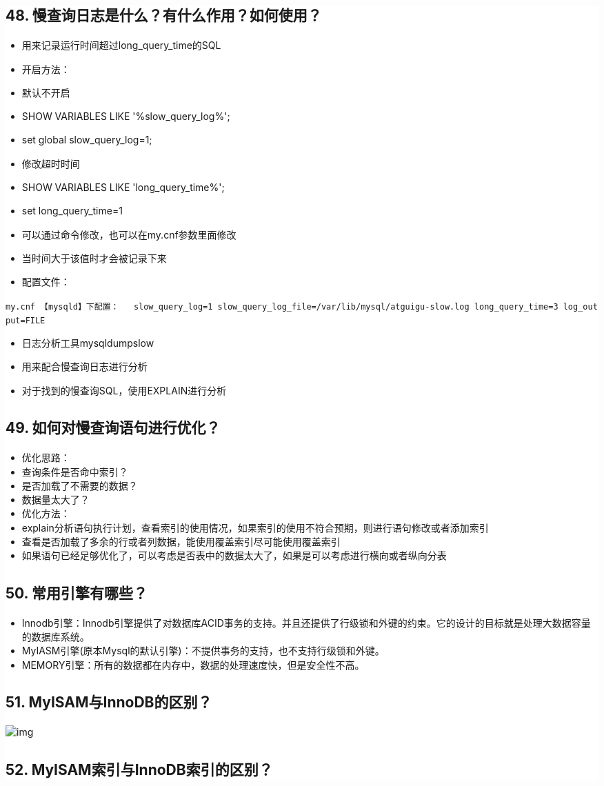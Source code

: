 ##  48. 慢查询日志是什么？有什么作用？如何使用？ 

-  用来记录运行时间超过long_query_time的SQL 

-  开启方法： 

  -  默认不开启 
  -  SHOW VARIABLES LIKE '%slow_query_log%'; 
  -  set global slow_query_log=1; 

-  修改超时时间 

  -  SHOW VARIABLES LIKE 'long_query_time%'; 
  -  set long_query_time=1 
  -  可以通过命令修改，也可以在my.cnf参数里面修改 
  -  当时间大于该值时才会被记录下来 

-  配置文件： 

  ```
  my.cnf 【mysqld】下配置：   slow_query_log=1 slow_query_log_file=/var/lib/mysql/atguigu-slow.log long_query_time=3 log_output=FILE
  ```

-  日志分析工具mysqldumpslow 

-  用来配合慢查询日志进行分析 

-  对于找到的慢查询SQL，使用EXPLAIN进行分析 

##  49. 如何对慢查询语句进行优化？ 

-  优化思路： 
  -  查询条件是否命中索引？ 
  -  是否加载了不需要的数据？ 
  -  数据量太大了？ 
-  优化方法： 
  -  explain分析语句执行计划，查看索引的使用情况，如果索引的使用不符合预期，则进行语句修改或者添加索引 
  -  查看是否加载了多余的行或者列数据，能使用覆盖索引尽可能使用覆盖索引 
  -  如果语句已经足够优化了，可以考虑是否表中的数据太大了，如果是可以考虑进行横向或者纵向分表 

##  50. 常用引擎有哪些？ 

-  Innodb引擎：Innodb引擎提供了对数据库ACID事务的支持。并且还提供了行级锁和外键的约束。它的设计的目标就是处理大数据容量的数据库系统。 
-  MyIASM引擎(原本Mysql的默认引擎)：不提供事务的支持，也不支持行级锁和外键。 
-  MEMORY引擎：所有的数据都在内存中，数据的处理速度快，但是安全性不高。 

##  51. MyISAM与InnoDB的区别？ 

 ![img](https://uploadfiles.nowcoder.com/files/20211202/550958136_1638430848173/1608262635754.png) 

##  52. MyISAM索引与InnoDB索引的区别？ 

